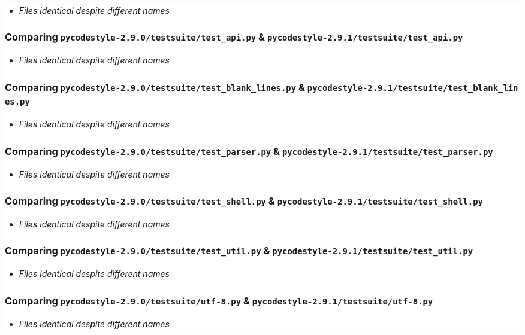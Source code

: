  * *Files identical despite different names*

### Comparing `pycodestyle-2.9.0/testsuite/test_api.py` & `pycodestyle-2.9.1/testsuite/test_api.py`

 * *Files identical despite different names*

### Comparing `pycodestyle-2.9.0/testsuite/test_blank_lines.py` & `pycodestyle-2.9.1/testsuite/test_blank_lines.py`

 * *Files identical despite different names*

### Comparing `pycodestyle-2.9.0/testsuite/test_parser.py` & `pycodestyle-2.9.1/testsuite/test_parser.py`

 * *Files identical despite different names*

### Comparing `pycodestyle-2.9.0/testsuite/test_shell.py` & `pycodestyle-2.9.1/testsuite/test_shell.py`

 * *Files identical despite different names*

### Comparing `pycodestyle-2.9.0/testsuite/test_util.py` & `pycodestyle-2.9.1/testsuite/test_util.py`

 * *Files identical despite different names*

### Comparing `pycodestyle-2.9.0/testsuite/utf-8.py` & `pycodestyle-2.9.1/testsuite/utf-8.py`

 * *Files identical despite different names*

